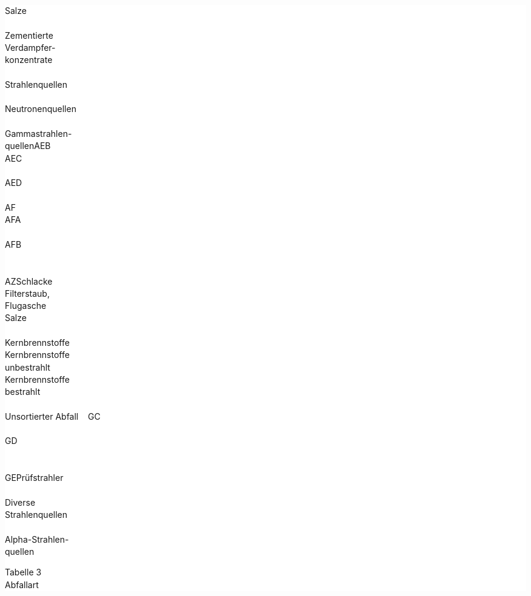 Salze<br />
<br />
Zementierte<br />
Verdampfer-<br />
konzentrate<br />
<br />
Strahlenquellen<br />
<br />
Neutronenquellen<br />
<br />
Gammastrahlen-<br />
quellen</td></tr><tr class="even"><td style="text-align: left;">AEB<br />
AEC<br />
<br />
AED<br />
<br />
AF<br />
AFA<br />
<br />
AFB<br />
<br />
<br />
AZ</td><td style="text-align: left;">Schlacke<br />
Filterstaub,<br />
Flugasche<br />
Salze<br />
<br />
Kernbrennstoffe<br />
Kernbrennstoffe<br />
unbestrahlt<br />
Kernbrennstoffe<br />
bestrahlt<br />
<br />
Unsortierter Abfall</td><td style="text-align: left;"> </td><td style="text-align: left;"> </td><td style="text-align: left;"> </td><td style="text-align: left;"> </td><td style="text-align: left;">GC<br />
<br />
GD<br />
<br />
<br />
GE</td><td style="text-align: left;">Prüfstrahler<br />
<br />
Diverse<br />
Strahlenquellen<br />
<br />
Alpha-Strahlen-<br />
quellen</td></tr></tbody></table>

Tabelle 3  
Abfallart  
  
